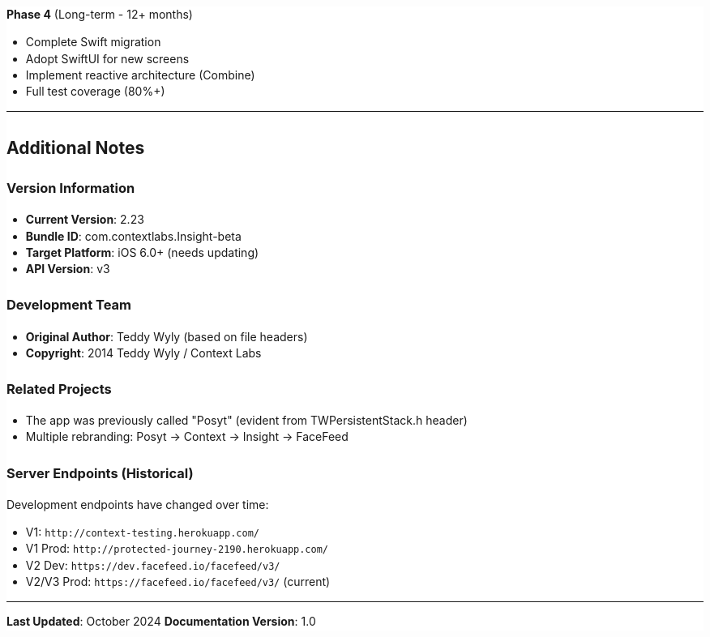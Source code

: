 **Phase 4** (Long-term - 12+ months)
- Complete Swift migration
- Adopt SwiftUI for new screens
- Implement reactive architecture (Combine)
- Full test coverage (80%+)

---

## Additional Notes

### Version Information
- **Current Version**: 2.23
- **Bundle ID**: com.contextlabs.Insight-beta
- **Target Platform**: iOS 6.0+ (needs updating)
- **API Version**: v3

### Development Team
- **Original Author**: Teddy Wyly (based on file headers)
- **Copyright**: 2014 Teddy Wyly / Context Labs

### Related Projects
- The app was previously called "Posyt" (evident from TWPersistentStack.h header)
- Multiple rebranding: Posyt → Context → Insight → FaceFeed

### Server Endpoints (Historical)
Development endpoints have changed over time:
- V1: `http://context-testing.herokuapp.com/`
- V1 Prod: `http://protected-journey-2190.herokuapp.com/`
- V2 Dev: `https://dev.facefeed.io/facefeed/v3/`
- V2/V3 Prod: `https://facefeed.io/facefeed/v3/` (current)

---

**Last Updated**: October 2024
**Documentation Version**: 1.0
